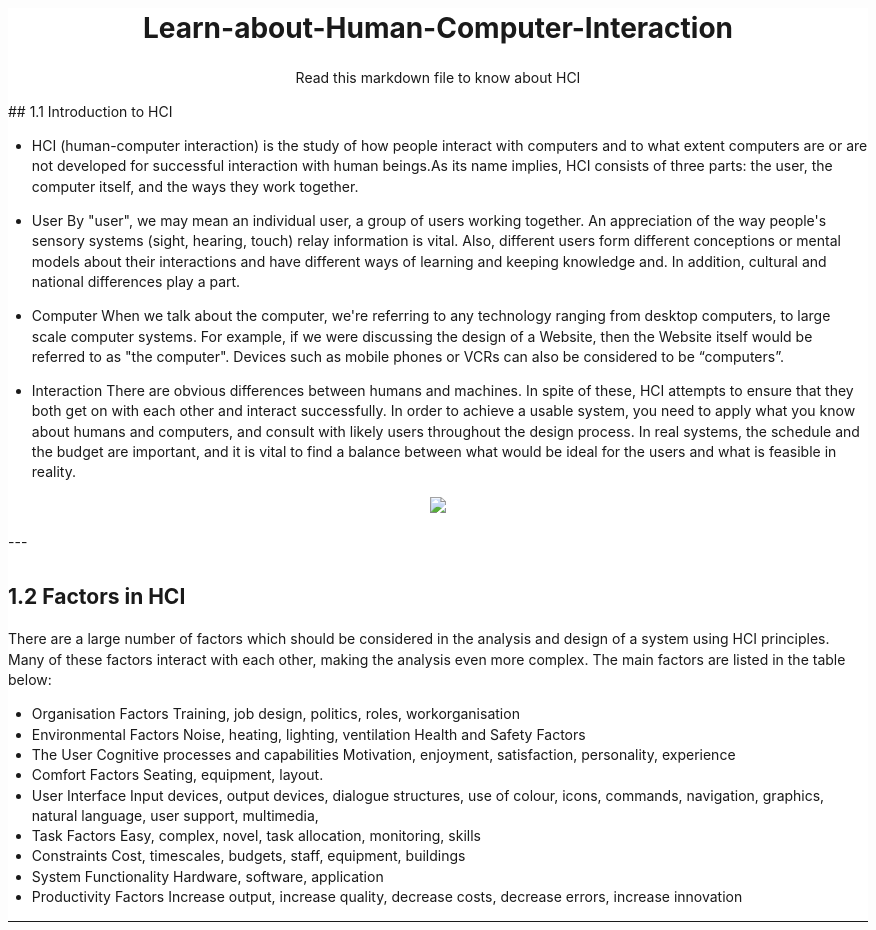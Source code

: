 
<h1 align="center"> Learn-about-Human-Computer-Interaction </h1>
<p align="center"> Read this markdown file to know about HCI</p>
## 1.1 Introduction to HCI

* HCI (human-computer interaction) is the study of how people interact with computers and to what extent computers are or are not developed for successful interaction with human beings.As its name implies, HCI consists of three parts: the user, the computer itself, and the ways they work together.

* User
By "user", we may mean an individual user, a group of users working together. An appreciation of the way people's sensory systems (sight, hearing, touch) relay information is vital. Also, different users form different conceptions or mental models about their interactions and have different ways of learning and keeping knowledge and. In      addition, cultural and national differences play a part.

* Computer
When we talk about the computer, we're referring to any technology ranging from desktop computers, to large scale computer systems. For example, if we were discussing the design of a Website, then the Website itself would be referred to as "the computer". Devices such as mobile phones or VCRs can also be considered to be “computers”.

* Interaction
There are obvious differences between humans and machines. In spite of these, HCI attempts to ensure that they both get on with each other and interact successfully. In order to achieve a usable system, you need to apply what you know about humans and computers, and consult with likely users throughout the design process. In real systems, the schedule and the budget are important, and it is vital to find a balance between what would be ideal for the users and what is feasible in reality.

<p align="center">
 <img src="https://github.com/shrejal99/Learn-about-Human-Computer-Interaction/blob/main/Human-Computer-Interaction/HCImg/img2.png?raw=true" width=300px>
</p>
---

## 1.2 Factors in HCI
There are a large number of factors which should be considered in the analysis and design of a system using HCI principles. Many of these factors interact with each other, making the analysis even more complex. The main factors are listed in the table below:
* Organisation Factors
  Training, job design, politics, roles, workorganisation
* Environmental Factors
  Noise, heating, lighting, ventilation
  Health and Safety Factors
* The User
  Cognitive processes and capabilities
  Motivation, enjoyment, satisfaction, personality, experience
* Comfort Factors
  Seating, equipment, layout.
* User Interface
   Input devices, output devices, dialogue structures, use of colour, icons, commands, navigation, graphics, natural language, user support, multimedia,
* Task Factors
   Easy, complex, novel, task allocation, monitoring, skills
* Constraints
   Cost, timescales, budgets, staff, equipment, buildings
* System Functionality
   Hardware, software, application
* Productivity Factors
   Increase output, increase quality, decrease costs, decrease errors, increase innovation

---